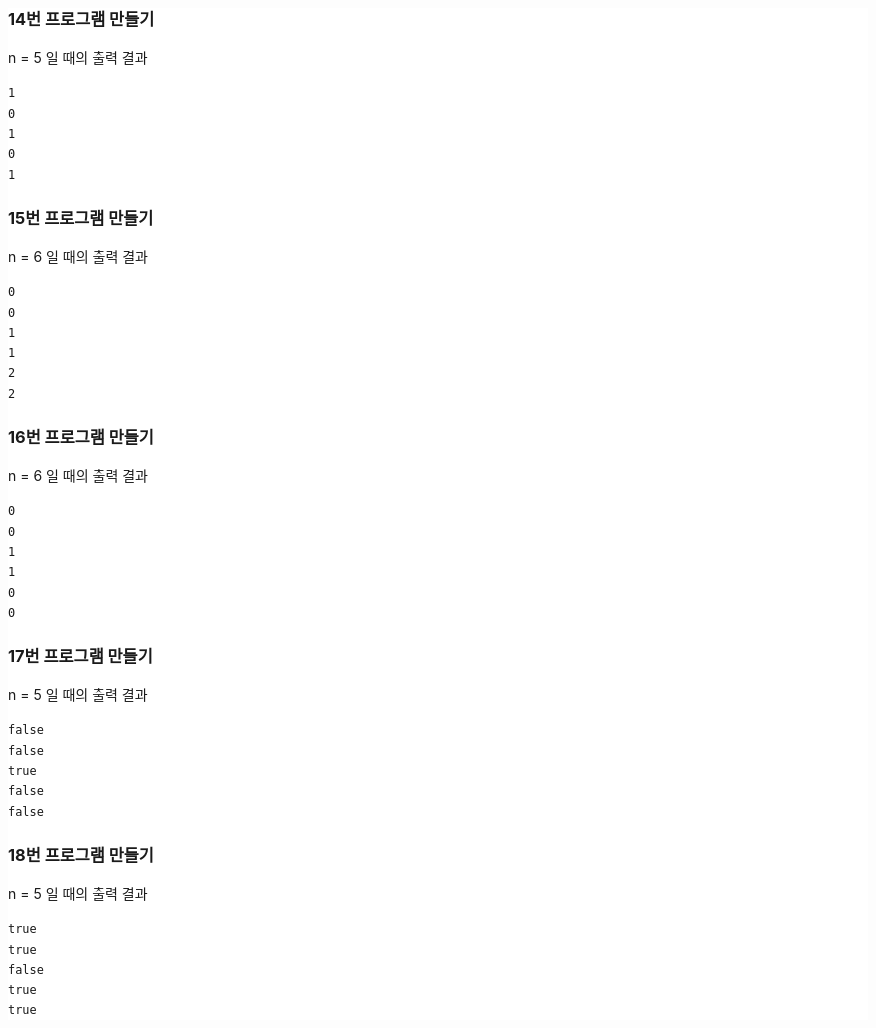 ### 14번 프로그램 만들기
n = 5 일 때의 출력 결과
```
1
0
1
0
1
```

### 15번 프로그램 만들기
n = 6 일 때의 출력 결과
```
0
0
1
1
2
2
```

### 16번 프로그램 만들기
n = 6 일 때의 출력 결과
```
0
0
1
1
0
0
```

### 17번 프로그램 만들기
n = 5 일 때의 출력 결과
```
false
false
true
false
false
```

### 18번 프로그램 만들기
n = 5 일 때의 출력 결과
```
true
true
false
true
true
```
